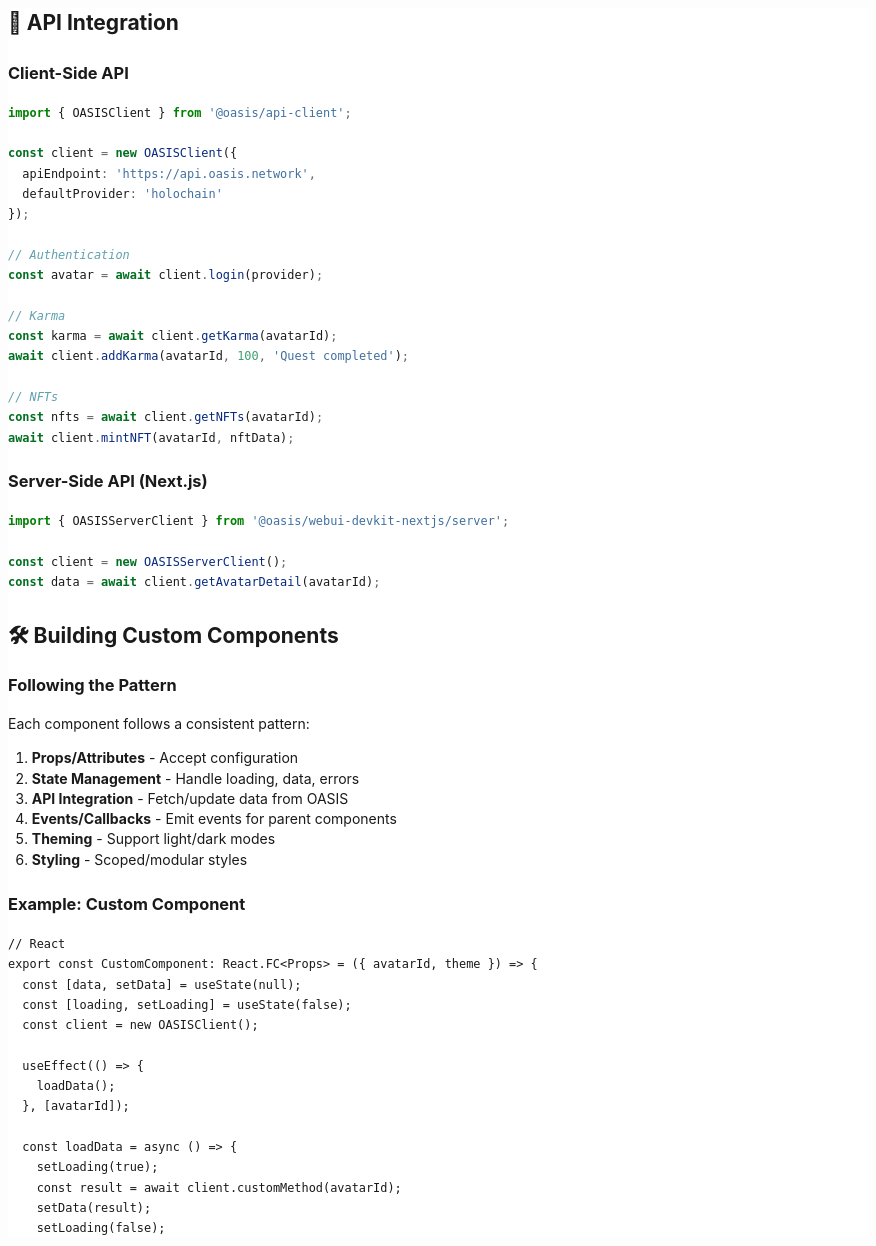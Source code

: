 ## 🔌 API Integration

### Client-Side API

```typescript
import { OASISClient } from '@oasis/api-client';

const client = new OASISClient({
  apiEndpoint: 'https://api.oasis.network',
  defaultProvider: 'holochain'
});

// Authentication
const avatar = await client.login(provider);

// Karma
const karma = await client.getKarma(avatarId);
await client.addKarma(avatarId, 100, 'Quest completed');

// NFTs
const nfts = await client.getNFTs(avatarId);
await client.mintNFT(avatarId, nftData);
```

### Server-Side API (Next.js)

```typescript
import { OASISServerClient } from '@oasis/webui-devkit-nextjs/server';

const client = new OASISServerClient();
const data = await client.getAvatarDetail(avatarId);
```

## 🛠️ Building Custom Components

### Following the Pattern

Each component follows a consistent pattern:

1. **Props/Attributes** - Accept configuration
2. **State Management** - Handle loading, data, errors
3. **API Integration** - Fetch/update data from OASIS
4. **Events/Callbacks** - Emit events for parent components
5. **Theming** - Support light/dark modes
6. **Styling** - Scoped/modular styles

### Example: Custom Component

```tsx
// React
export const CustomComponent: React.FC<Props> = ({ avatarId, theme }) => {
  const [data, setData] = useState(null);
  const [loading, setLoading] = useState(false);
  const client = new OASISClient();

  useEffect(() => {
    loadData();
  }, [avatarId]);

  const loadData = async () => {
    setLoading(true);
    const result = await client.customMethod(avatarId);
    setData(result);
    setLoading(false);
```